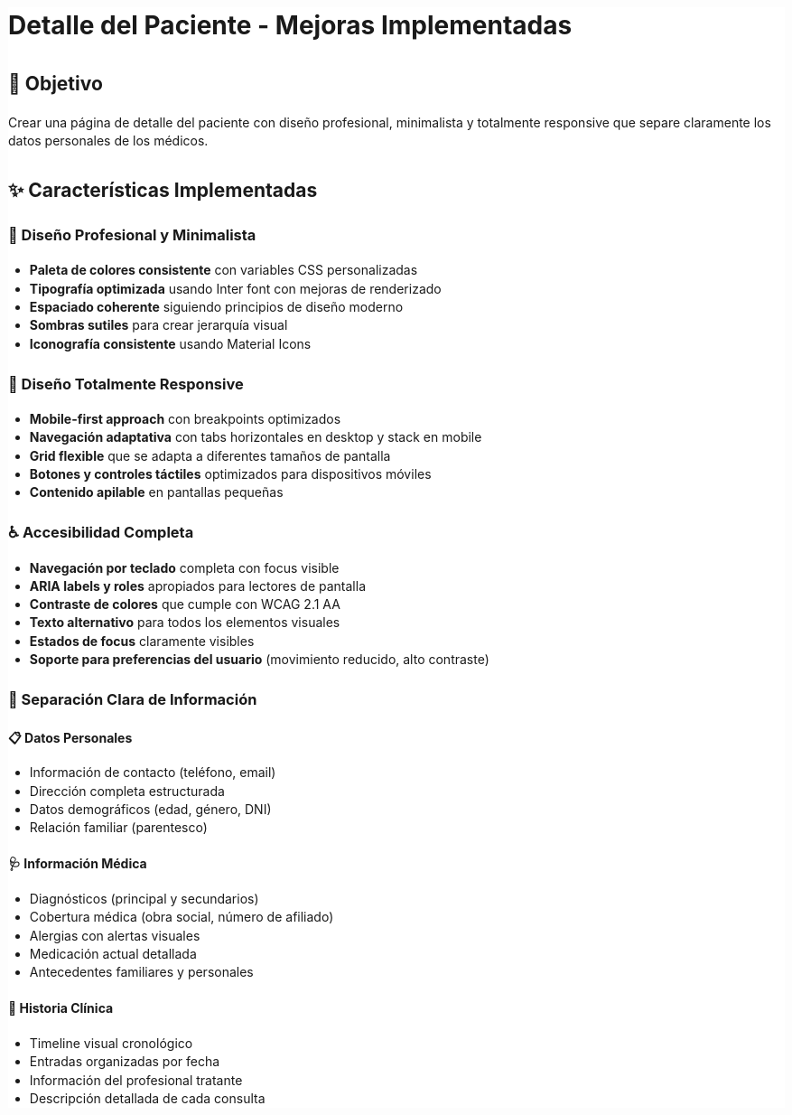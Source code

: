 # Detalle del Paciente - Mejoras Implementadas

## 🎯 Objetivo
Crear una página de detalle del paciente con diseño profesional, minimalista y totalmente responsive que separe claramente los datos personales de los médicos.

## ✨ Características Implementadas

### 🎨 Diseño Profesional y Minimalista
- **Paleta de colores consistente** con variables CSS personalizadas
- **Tipografía optimizada** usando Inter font con mejoras de renderizado
- **Espaciado coherente** siguiendo principios de diseño moderno
- **Sombras sutiles** para crear jerarquía visual
- **Iconografía consistente** usando Material Icons

### 📱 Diseño Totalmente Responsive
- **Mobile-first approach** con breakpoints optimizados
- **Navegación adaptativa** con tabs horizontales en desktop y stack en mobile
- **Grid flexible** que se adapta a diferentes tamaños de pantalla
- **Botones y controles táctiles** optimizados para dispositivos móviles
- **Contenido apilable** en pantallas pequeñas

### ♿ Accesibilidad Completa
- **Navegación por teclado** completa con focus visible
- **ARIA labels y roles** apropiados para lectores de pantalla
- **Contraste de colores** que cumple con WCAG 2.1 AA
- **Texto alternativo** para todos los elementos visuales
- **Estados de focus** claramente visibles
- **Soporte para preferencias del usuario** (movimiento reducido, alto contraste)

### 🏥 Separación Clara de Información

#### 📋 Datos Personales
- Información de contacto (teléfono, email)
- Dirección completa estructurada
- Datos demográficos (edad, género, DNI)
- Relación familiar (parentesco)

#### 🩺 Información Médica
- Diagnósticos (principal y secundarios)
- Cobertura médica (obra social, número de afiliado)
- Alergias con alertas visuales
- Medicación actual detallada
- Antecedentes familiares y personales

#### 📖 Historia Clínica
- Timeline visual cronológico
- Entradas organizadas por fecha
- Información del profesional tratante
- Descripción detallada de cada consulta
